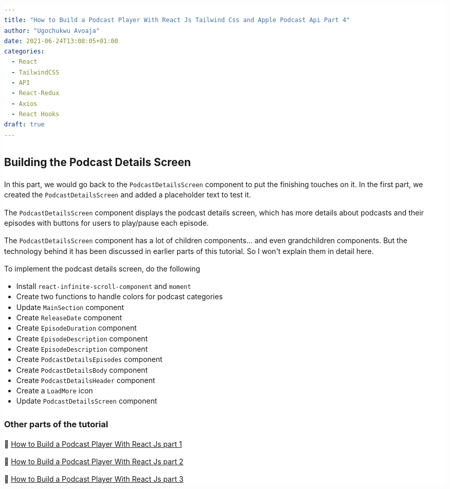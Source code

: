 ```yaml
---
title: "How to Build a Podcast Player With React Js Tailwind Css and Apple Podcast Api Part 4"
author: "Ugochukwu Avoaja"
date: 2021-06-24T13:08:05+01:00
categories:
  - React
  - TailwindCSS
  - API
  - React-Redux
  - Axios
  - React Hooks
draft: true
---
```


## Building the Podcast Details Screen

In this part, we would go back to the ``PodcastDetailsScreen`` component to put the finishing touches on it. In the first part, we created the ``PodcastDetailsScreen`` and added a placeholder text to test it.

The ``PodcastDetailsScreen`` component displays the podcast details screen, which has more details about podcasts and their episodes with buttons for users to play/pause each episode. 

The ``PodcastDetailsScreen`` component has a lot of children components... and even grandchildren components. But the technology behind it has been discussed in earlier parts of this tutorial. So I won't explain them in detail here.

To implement the podcast details screen, do the following

- Install ``react-infinite-scroll-component`` and ``moment``
- Create two functions to handle colors for podcast categories
- Update ``MainSection`` component
- Create ``ReleaseDate`` component
- Create ``EpisodeDuration`` component
- Create ``EpisodeDescription`` component
- Create ``EpisodeDescription`` component
- Create ``PodcastDetailsEpisodes`` component
- Create ``PodcastDetailsBody`` component
- Create ``PodcastDetailsHeader`` component
- Create a ``LoadMore`` icon
- Update ``PodcastDetailsScreen`` component

### Other parts of the tutorial
📘 [How to Build a Podcast Player With React Js part 1](../how-to-build-a-podcast-player-with-react-js-tailwind-css-and-apple-podcast-api/)

📘 [How to Build a Podcast Player With React Js part 2](../how-to-build-a-podcast-player-with-react-js-tailwind-css-and-apple-podcast-api-part-2/)

📘 [How to Build a Podcast Player With React Js part 3](../how-to-build-a-podcast-player-with-react-js-tailwind-css-and-apple-podcast-api-part-3/)
